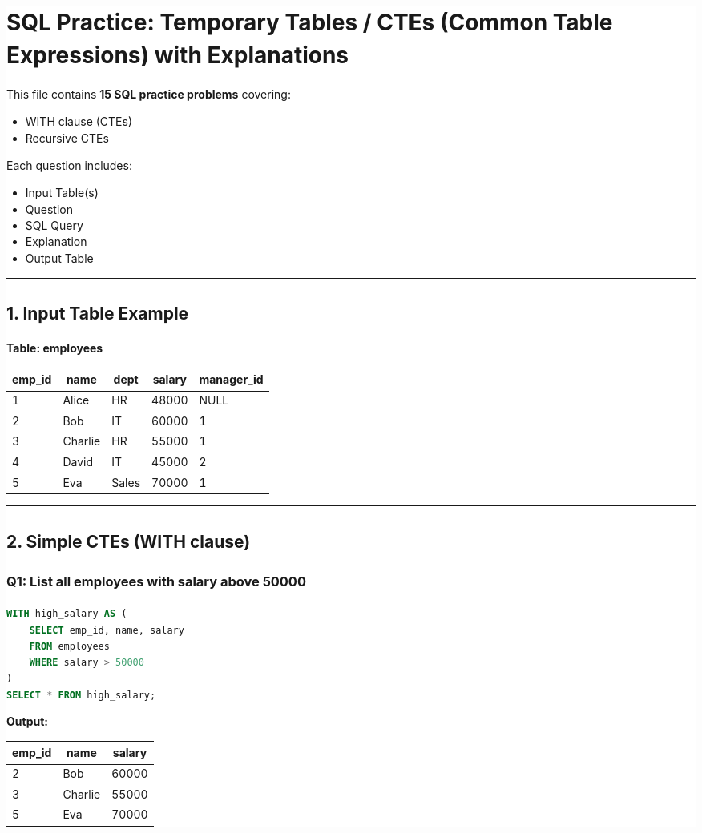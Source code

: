 # SQL Practice: Temporary Tables / CTEs (Common Table Expressions) with Explanations

This file contains **15 SQL practice problems** covering:

* WITH clause (CTEs)
* Recursive CTEs

Each question includes:

* Input Table(s)
* Question
* SQL Query
* Explanation
* Output Table

---

## 1. Input Table Example

**Table: employees**

| emp\_id | name    | dept  | salary | manager\_id |
| ------- | ------- | ----- | ------ | ----------- |
| 1       | Alice   | HR    | 48000  | NULL        |
| 2       | Bob     | IT    | 60000  | 1           |
| 3       | Charlie | HR    | 55000  | 1           |
| 4       | David   | IT    | 45000  | 2           |
| 5       | Eva     | Sales | 70000  | 1           |

---

## 2. Simple CTEs (WITH clause)

### Q1: List all employees with salary above 50000

```sql
WITH high_salary AS (
    SELECT emp_id, name, salary
    FROM employees
    WHERE salary > 50000
)
SELECT * FROM high_salary;
```

**Output:**

| emp\_id | name    | salary |
| ------- | ------- | ------ |
| 2       | Bob     | 60000  |
| 3       | Charlie | 55000  |
| 5       | Eva     | 70000  |
